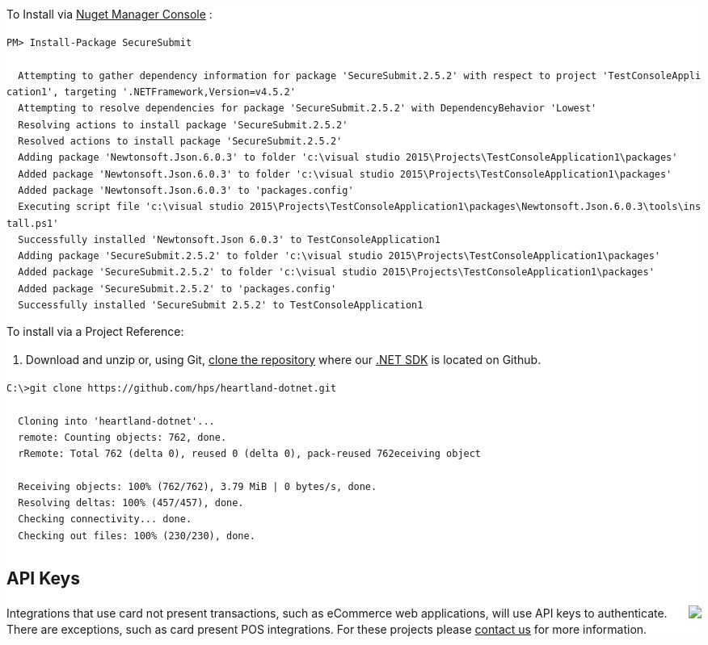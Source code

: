 To Install via [Nuget Manager Console](https://docs.nuget.org/consume/package-manager-console) :

```net
PM> Install-Package SecureSubmit

  Attempting to gather dependency information for package 'SecureSubmit.2.5.2' with respect to project 'TestConsoleApplication1', targeting '.NETFramework,Version=v4.5.2'
  Attempting to resolve dependencies for package 'SecureSubmit.2.5.2' with DependencyBehavior 'Lowest'
  Resolving actions to install package 'SecureSubmit.2.5.2'
  Resolved actions to install package 'SecureSubmit.2.5.2'
  Adding package 'Newtonsoft.Json.6.0.3' to folder 'c:\visual studio 2015\Projects\TestConsoleApplication1\packages'
  Added package 'Newtonsoft.Json.6.0.3' to folder 'c:\visual studio 2015\Projects\TestConsoleApplication1\packages'
  Added package 'Newtonsoft.Json.6.0.3' to 'packages.config'
  Executing script file 'c:\visual studio 2015\Projects\TestConsoleApplication1\packages\Newtonsoft.Json.6.0.3\tools\install.ps1'
  Successfully installed 'Newtonsoft.Json 6.0.3' to TestConsoleApplication1
  Adding package 'SecureSubmit.2.5.2' to folder 'c:\visual studio 2015\Projects\TestConsoleApplication1\packages'
  Added package 'SecureSubmit.2.5.2' to folder 'c:\visual studio 2015\Projects\TestConsoleApplication1\packages'
  Added package 'SecureSubmit.2.5.2' to 'packages.config'
  Successfully installed 'SecureSubmit 2.5.2' to TestConsoleApplication1

```

To install via a Project Reference:

1. Download and unzip or, using Git, [clone the repository](https://help.github.com/articles/cloning-a-repository/) where our [.NET SDK](https://github.com/hps/heartland-dotnet) is located on Github.

```net
C:\>git clone https://github.com/hps/heartland-dotnet.git

  Cloning into 'heartland-dotnet'...
  remote: Counting objects: 762, done.
  rRemote: Total 762 (delta 0), reused 0 (delta 0), pack-reused 762eceiving object

  Receiving objects: 100% (762/762), 3.79 MiB | 0 bytes/s, done.
  Resolving deltas: 100% (457/457), done.
  Checking connectivity... done.
  Checking out files: 100% (230/230), done.
```


## API Keys

<img src="http://developer.heartlandpaymentsystems.com/Resource/Download/sdk-readme-icon-keys" align="right"/>
Integrations that use card not present transactions, such as eCommerce web applications, will use API keys to authenticate. There are exceptions, such as card present POS integrations. For these projects please <a href="https://developer.heartlandpaymentsystems.com/Support" target="_blank">contact us</a> for more information.  

